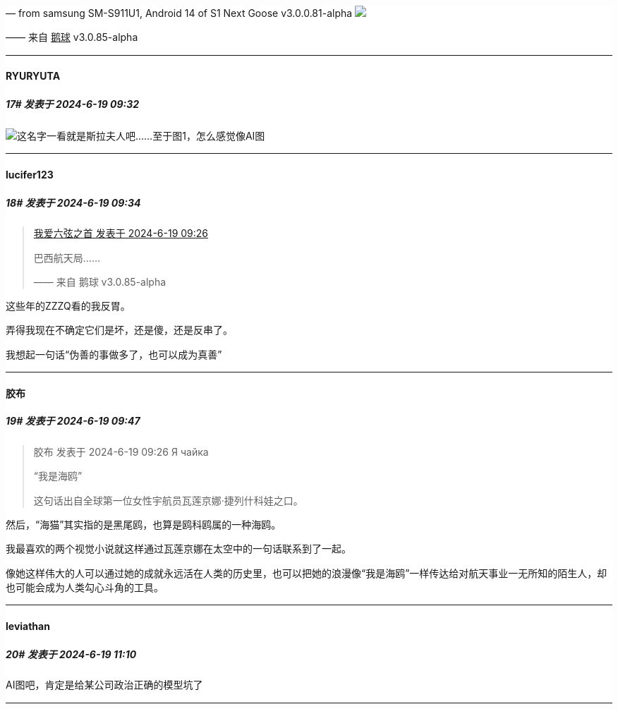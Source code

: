 — from samsung SM-S911U1, Android 14 of S1 Next Goose v3.0.0.81-alpha</blockquote>
<img src="https://p.sda1.dev/18/54fbbef0f3362fa9a9183f4fb8409da9/image.jpg" referrerpolicy="no-referrer">

—— 来自 [鹅球](https://www.pgyer.com/xfPejhuq) v3.0.85-alpha

*****

####  RYURYUTA  
##### 17#       发表于 2024-6-19 09:32

<img src="https://static.saraba1st.com/image/smiley/face2017/125.png" referrerpolicy="no-referrer">这名字一看就是斯拉夫人吧……至于图1，怎么感觉像AI图

*****

####  lucifer123  
##### 18#       发表于 2024-6-19 09:34

<blockquote><a href="httphttps://bbs.saraba1st.com/2b/forum.php?mod=redirect&amp;goto=findpost&amp;pid=65293497&amp;ptid=2188145" target="_blank">我爱六弦之首 发表于 2024-6-19 09:26</a>

巴西航天局……

—— 来自 鹅球 v3.0.85-alpha</blockquote>
这些年的ZZZQ看的我反胃。

弄得我现在不确定它们是坏，还是傻，还是反串了。

我想起一句话“伪善的事做多了，也可以成为真善”

*****

####  胶布  
##### 19#       发表于 2024-6-19 09:47

<blockquote>胶布 发表于 2024-6-19 09:26
Я чайка

“我是海鸥”

这句话出自全球第一位女性宇航员瓦莲京娜·捷列什科娃之口。
</blockquote>
然后，“海猫”其实指的是黑尾鸥，也算是鸥科鸥属的一种海鸥。

我最喜欢的两个视觉小说就这样通过瓦莲京娜在太空中的一句话联系到了一起。

像她这样伟大的人可以通过她的成就永远活在人类的历史里，也可以把她的浪漫像“我是海鸥”一样传达给对航天事业一无所知的陌生人，却也可能会成为人类勾心斗角的工具。

*****

####  leviathan  
##### 20#       发表于 2024-6-19 11:10

AI图吧，肯定是给某公司政治正确的模型坑了

*****
